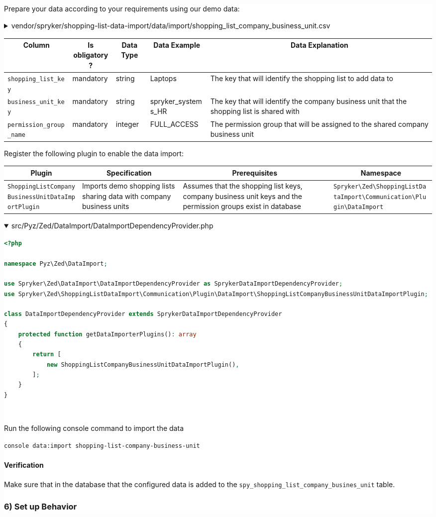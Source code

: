 Prepare your data according to your requirements using our demo data:
<details><summary>vendor/spryker/shopping-list-data-import/data/import/shopping_list_company_business_unit.csv</summary></details>


| Column |Is obligatory?  | Data Type |  Data Example| Data Explanation |
| --- | --- | --- | --- | --- |
|`shopping_list_key`  |mandatory |  string| Laptops |The key that will identify the shopping list to add data to  |
|`business_unit_key` | mandatory | string |spryker_systems_HR  | The key that will identify the company business unit that the shopping list is shared with |
| `permission_group_name` | mandatory |  integer|FULL_ACCESS  | The permission group that will be assigned to the shared company business unit |

Register the following plugin to enable the data import:

|Plugin  | Specification | Prerequisites | Namespace |
| --- | --- | --- | --- |
|`ShoppingListCompanyBusinessUnitDataImportPlugin`| 	Imports demo shopping lists sharing data with company business units| 	Assumes that the shopping list keys, company business unit keys and the permission groups exist in database	| `Spryker\Zed\ShoppingListDataImport\Communication\Plugin\DataImport`| 

<details open>
<summary>src/Pyz/Zed/DataImport/DataImportDependencyProvider.php</summary>

```php
<?php
 
namespace Pyz\Zed\DataImport;
 
use Spryker\Zed\DataImport\DataImportDependencyProvider as SprykerDataImportDependencyProvider;
use Spryker\Zed\ShoppingListDataImport\Communication\Plugin\DataImport\ShoppingListCompanyBusinessUnitDataImportPlugin;
 
class DataImportDependencyProvider extends SprykerDataImportDependencyProvider
{
	protected function getDataImporterPlugins(): array
	{
		return [
			new ShoppingListCompanyBusinessUnitDataImportPlugin(),
		];
	}
}
```
</br>
</details>

Run the following console command to import the data
```
console data:import shopping-list-company-business-unit
```

#### Verification
Make sure that in the database that the configured data is added to the `spy_shopping_list_company_busines_unit` table.

### 6) Set up Behavior
